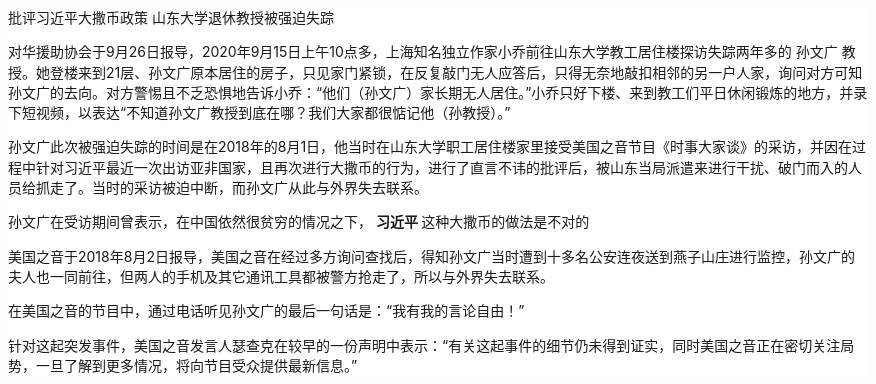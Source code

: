    批评习近平大撒币政策 山东大学退休教授被强迫失踪
  </strong>
 </p>
 <p>
  对华援助协会于9月26日报导，2020年9月15日上午10点多，上海知名独立作家小乔前往山东大学教工居住楼探访失踪两年多的
  <span href="https://www.secretchina.com/news/gb/tag/孙文广" target="_blank">
   孙文广
  </span>
  教授。她登楼来到21层、孙文广原本居住的房子，只见家门紧锁，在反复敲门无人应答后，只得无奈地敲扣相邻的另一户人家，询问对方可知孙文广的去向。对方警惕且不乏恐惧地告诉小乔：“他们（孙文广）家长期无人居住。”小乔只好下楼、来到教工们平日休闲锻炼的地方，并录下短视频，以表达“不知道孙文广教授到底在哪？我们大家都很惦记他（孙教授）。”
 </p>
 <p>
  孙文广此次被强迫失踪的时间是在2018年的8月1日，他当时在山东大学职工居住楼家里接受美国之音节目《时事大家谈》的采访，并因在过程中针对习近平最近一次出访亚非国家，且再次进行大撒币的行为，进行了直言不讳的批评后，被山东当局派遣来进行干扰、破门而入的人员给抓走了。当时的采访被迫中断，而孙文广从此与外界失去联系。
 </p>
 <p>
  孙文广在受访期间曾表示，在中国依然很贫穷的情况之下，
  <strong>
   <span href="https://zh.wikipedia.org/wiki/%E4%B9%A0%E8%BF%91%E5%B9%B3" target="_blank">
    习近平
   </span>
  </strong>
  这种大撒币的做法是不对的
 </p>
 <p>
  美国之音于2018年8月2日报导，美国之音在经过多方询问查找后，得知孙文广当时遭到十多名公安连夜送到燕子山庄进行监控，孙文广的夫人也一同前往，但两人的手机及其它通讯工具都被警方抢走了，所以与外界失去联系。
 </p>
 <center>
  <div style="max-width: 632px;height:180px; display: none; text-align: center; margin: 0 auto; overflow: hidden;overflow-x: hidden;">
   <div id="taboola-midarticle-thumbnails" style="max-width: 632px;height:180px;overflow: hidden;overflow-x: hidden;">
   </div>
  </div>
  <div>
   <center>
    <div id="div-gpt-ad-1589559869784-0">
    </div>
   </center>
  </div>
 </center>
 <p>
  在美国之音的节目中，通过电话听见孙文广的最后一句话是：“我有我的言论自由！”
 </p>
 <center>
  <div style="max-width: 632px;height:180px; display: none; text-align: center; margin: 0 auto; overflow: hidden;overflow-x: hidden;">
   <div id="taboola-midarticle-thumbnails" style="max-width: 632px;height:180px;overflow: hidden;overflow-x: hidden;">
   </div>
  </div>
  <div>
   <center>
    <div id="div-gpt-ad-1589559869784-0">
    </div>
   </center>
  </div>
 </center>
 <p>
  针对这起突发事件，美国之音发言人瑟查克在较早的一份声明中表示：“有关这起事件的细节仍未得到证实，同时美国之音正在密切关注局势，一旦了解到更多情况，将向节目受众提供最新信息。”
 </p>
 <center>